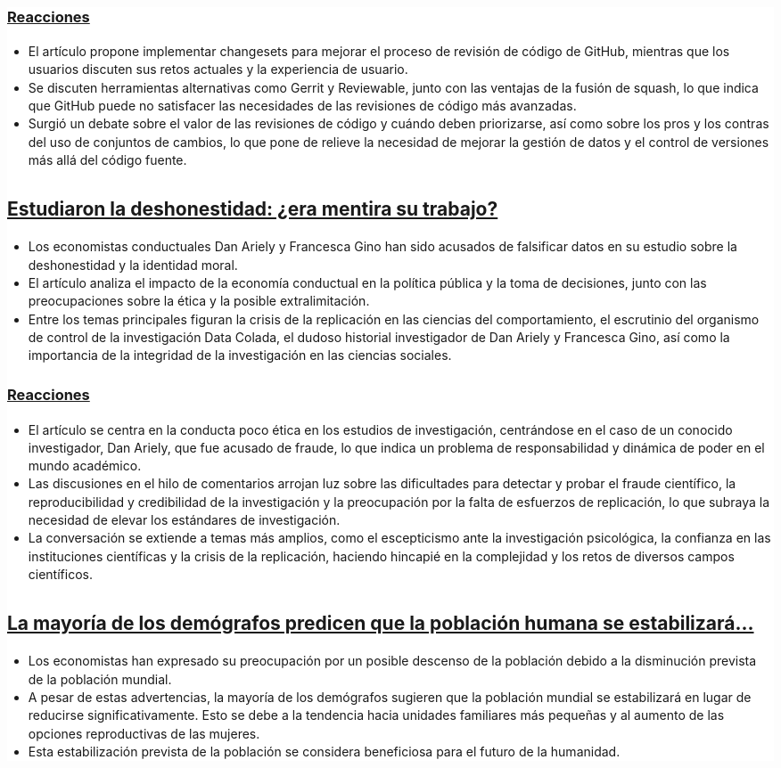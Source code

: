 ### [Reacciones](https://news.ycombinator.com/item?id=37718132)

- El artículo propone implementar changesets para mejorar el proceso de revisión de código de GitHub, mientras que los usuarios discuten sus retos actuales y la experiencia de usuario.
- Se discuten herramientas alternativas como Gerrit y Reviewable, junto con las ventajas de la fusión de squash, lo que indica que GitHub puede no satisfacer las necesidades de las revisiones de código más avanzadas.
- Surgió un debate sobre el valor de las revisiones de código y cuándo deben priorizarse, así como sobre los pros y los contras del uso de conjuntos de cambios, lo que pone de relieve la necesidad de mejorar la gestión de datos y el control de versiones más allá del código fuente.

## [Estudiaron la deshonestidad: ¿era mentira su trabajo?](https://www.newyorker.com/magazine/2023/10/09/they-studied-dishonesty-was-their-work-a-lie)

- Los economistas conductuales Dan Ariely y Francesca Gino han sido acusados de falsificar datos en su estudio sobre la deshonestidad y la identidad moral.
- El artículo analiza el impacto de la economía conductual en la política pública y la toma de decisiones, junto con las preocupaciones sobre la ética y la posible extralimitación.
- Entre los temas principales figuran la crisis de la replicación en las ciencias del comportamiento, el escrutinio del organismo de control de la investigación Data Colada, el dudoso historial investigador de Dan Ariely y Francesca Gino, así como la importancia de la integridad de la investigación en las ciencias sociales.

### [Reacciones](https://news.ycombinator.com/item?id=37714898)

- El artículo se centra en la conducta poco ética en los estudios de investigación, centrándose en el caso de un conocido investigador, Dan Ariely, que fue acusado de fraude, lo que indica un problema de responsabilidad y dinámica de poder en el mundo académico.
- Las discusiones en el hilo de comentarios arrojan luz sobre las dificultades para detectar y probar el fraude científico, la reproducibilidad y credibilidad de la investigación y la preocupación por la falta de esfuerzos de replicación, lo que subraya la necesidad de elevar los estándares de investigación.
- La conversación se extiende a temas más amplios, como el escepticismo ante la investigación psicológica, la confianza en las instituciones científicas y la crisis de la replicación, haciendo hincapié en la complejidad y los retos de diversos campos científicos.

## [La mayoría de los demógrafos predicen que la población humana se estabilizará...](https://www.bloomberg.com/opinion/articles/2023-09-30/how-many-people-are-there-in-the-world-don-t-worry-about-it)

- Los economistas han expresado su preocupación por un posible descenso de la población debido a la disminución prevista de la población mundial.
- A pesar de estas advertencias, la mayoría de los demógrafos sugieren que la población mundial se estabilizará en lugar de reducirse significativamente. Esto se debe a la tendencia hacia unidades familiares más pequeñas y al aumento de las opciones reproductivas de las mujeres.
- Esta estabilización prevista de la población se considera beneficiosa para el futuro de la humanidad.
